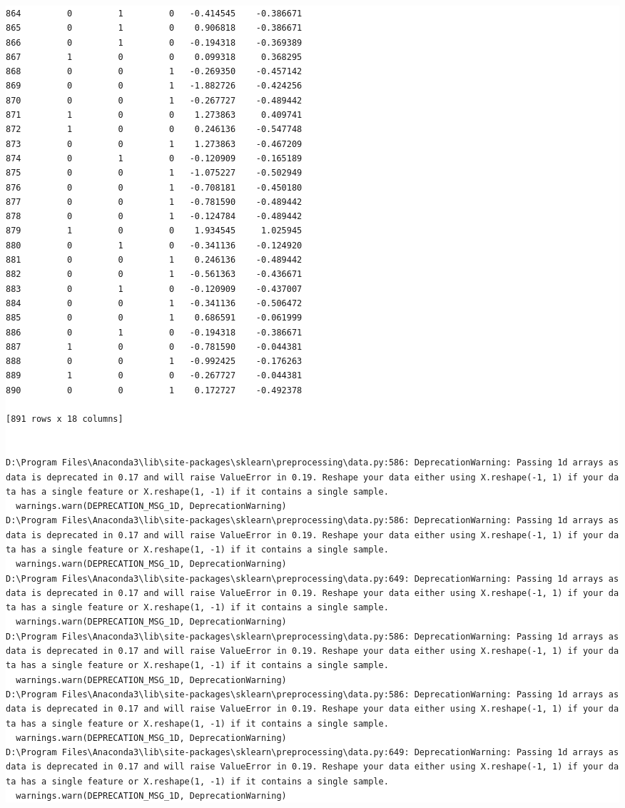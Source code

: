    864         0         1         0   -0.414545    -0.386671  
    865         0         1         0    0.906818    -0.386671  
    866         0         1         0   -0.194318    -0.369389  
    867         1         0         0    0.099318     0.368295  
    868         0         0         1   -0.269350    -0.457142  
    869         0         0         1   -1.882726    -0.424256  
    870         0         0         1   -0.267727    -0.489442  
    871         1         0         0    1.273863     0.409741  
    872         1         0         0    0.246136    -0.547748  
    873         0         0         1    1.273863    -0.467209  
    874         0         1         0   -0.120909    -0.165189  
    875         0         0         1   -1.075227    -0.502949  
    876         0         0         1   -0.708181    -0.450180  
    877         0         0         1   -0.781590    -0.489442  
    878         0         0         1   -0.124784    -0.489442  
    879         1         0         0    1.934545     1.025945  
    880         0         1         0   -0.341136    -0.124920  
    881         0         0         1    0.246136    -0.489442  
    882         0         0         1   -0.561363    -0.436671  
    883         0         1         0   -0.120909    -0.437007  
    884         0         0         1   -0.341136    -0.506472  
    885         0         0         1    0.686591    -0.061999  
    886         0         1         0   -0.194318    -0.386671  
    887         1         0         0   -0.781590    -0.044381  
    888         0         0         1   -0.992425    -0.176263  
    889         1         0         0   -0.267727    -0.044381  
    890         0         0         1    0.172727    -0.492378  
    
    [891 rows x 18 columns]
    

    D:\Program Files\Anaconda3\lib\site-packages\sklearn\preprocessing\data.py:586: DeprecationWarning: Passing 1d arrays as data is deprecated in 0.17 and will raise ValueError in 0.19. Reshape your data either using X.reshape(-1, 1) if your data has a single feature or X.reshape(1, -1) if it contains a single sample.
      warnings.warn(DEPRECATION_MSG_1D, DeprecationWarning)
    D:\Program Files\Anaconda3\lib\site-packages\sklearn\preprocessing\data.py:586: DeprecationWarning: Passing 1d arrays as data is deprecated in 0.17 and will raise ValueError in 0.19. Reshape your data either using X.reshape(-1, 1) if your data has a single feature or X.reshape(1, -1) if it contains a single sample.
      warnings.warn(DEPRECATION_MSG_1D, DeprecationWarning)
    D:\Program Files\Anaconda3\lib\site-packages\sklearn\preprocessing\data.py:649: DeprecationWarning: Passing 1d arrays as data is deprecated in 0.17 and will raise ValueError in 0.19. Reshape your data either using X.reshape(-1, 1) if your data has a single feature or X.reshape(1, -1) if it contains a single sample.
      warnings.warn(DEPRECATION_MSG_1D, DeprecationWarning)
    D:\Program Files\Anaconda3\lib\site-packages\sklearn\preprocessing\data.py:586: DeprecationWarning: Passing 1d arrays as data is deprecated in 0.17 and will raise ValueError in 0.19. Reshape your data either using X.reshape(-1, 1) if your data has a single feature or X.reshape(1, -1) if it contains a single sample.
      warnings.warn(DEPRECATION_MSG_1D, DeprecationWarning)
    D:\Program Files\Anaconda3\lib\site-packages\sklearn\preprocessing\data.py:586: DeprecationWarning: Passing 1d arrays as data is deprecated in 0.17 and will raise ValueError in 0.19. Reshape your data either using X.reshape(-1, 1) if your data has a single feature or X.reshape(1, -1) if it contains a single sample.
      warnings.warn(DEPRECATION_MSG_1D, DeprecationWarning)
    D:\Program Files\Anaconda3\lib\site-packages\sklearn\preprocessing\data.py:649: DeprecationWarning: Passing 1d arrays as data is deprecated in 0.17 and will raise ValueError in 0.19. Reshape your data either using X.reshape(-1, 1) if your data has a single feature or X.reshape(1, -1) if it contains a single sample.
      warnings.warn(DEPRECATION_MSG_1D, DeprecationWarning)
    